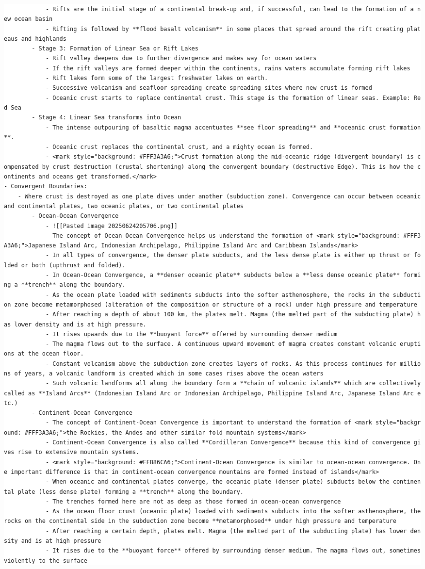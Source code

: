 				- Rifts are the initial stage of a continental break-up and, if successful, can lead to the formation of a new ocean basin
				- Rifting is followed by **flood basalt volcanism** in some places that spread around the rift creating plateaus and highlands
			- Stage 3: Formation of Linear Sea or Rift Lakes
				- Rift valley deepens due to further divergence and makes way for ocean waters
				- If the rift valleys are formed deeper within the continents, rains waters accumulate forming rift lakes
				- Rift lakes form some of the largest freshwater lakes on earth.
				- Successive volcanism and seafloor spreading create spreading sites where new crust is formed
				- Oceanic crust starts to replace continental crust. This stage is the formation of linear seas. Example: Red Sea
			- Stage 4: Linear Sea transforms into Ocean
				- The intense outpouring of basaltic magma accentuates **see floor spreading** and **oceanic crust formation**.
				- Oceanic crust replaces the continental crust, and a mighty ocean is formed.
				- <mark style="background: #FFF3A3A6;">Crust formation along the mid-oceanic ridge (divergent boundary) is compensated by crust destruction (crustal shortening) along the convergent boundary (destructive Edge). This is how the continents and oceans get transformed.</mark>
	- Convergent Boundaries: 
		- Where crust is destroyed as one plate dives under another (subduction zone). Convergence can occur between oceanic and continental plates, two oceanic plates, or two continental plates
			- Ocean-Ocean Convergence
				- ![[Pasted image 20250624205706.png]]
				- The concept of Ocean-Ocean Convergence helps us understand the formation of <mark style="background: #FFF3A3A6;">Japanese Island Arc, Indonesian Archipelago, Philippine Island Arc and Caribbean Islands</mark>
				- In all types of convergence, the denser plate subducts, and the less dense plate is either up thrust or folded or both (upthrust and folded).
				- In Ocean-Ocean Convergence, a **denser oceanic plate** subducts below a **less dense oceanic plate** forming a **trench** along the boundary.
				- As the ocean plate loaded with sediments subducts into the softer asthenosphere, the rocks in the subduction zone become metamorphosed (alteration of the composition or structure of a rock) under high pressure and temperature
				- After reaching a depth of about 100 km, the plates melt. Magma (the melted part of the subducting plate) has lower density and is at high pressure.
				- It rises upwards due to the **buoyant force** offered by surrounding denser medium
				- The magma flows out to the surface. A continuous upward movement of magma creates constant volcanic eruptions at the ocean floor.
				- Constant volcanism above the subduction zone creates layers of rocks. As this process continues for millions of years, a volcanic landform is created which in some cases rises above the ocean waters
				- Such volcanic landforms all along the boundary form a **chain of volcanic islands** which are collectively called as **Island Arcs** (Indonesian Island Arc or Indonesian Archipelago, Philippine Island Arc, Japanese Island Arc etc.)
			- Continent-Ocean Convergence
				- The concept of Continent-Ocean Convergence is important to understand the formation of <mark style="background: #FFF3A3A6;">the Rockies, the Andes and other similar fold mountain systems</mark>
				- Continent-Ocean Convergence is also called **Cordilleran Convergence** because this kind of convergence gives rise to extensive mountain systems.
				- <mark style="background: #FFB86CA6;">Continent-Ocean Convergence is similar to ocean-ocean convergence. One important difference is that in continent-ocean convergence mountains are formed instead of islands</mark>
				- When oceanic and continental plates converge, the oceanic plate (denser plate) subducts below the continental plate (less dense plate) forming a **trench** along the boundary.
				- The trenches formed here are not as deep as those formed in ocean-ocean convergence
				- As the ocean floor crust (oceanic plate) loaded with sediments subducts into the softer asthenosphere, the rocks on the continental side in the subduction zone become **metamorphosed** under high pressure and temperature
				- After reaching a certain depth, plates melt. Magma (the melted part of the subducting plate) has lower density and is at high pressure
				- It rises due to the **buoyant force** offered by surrounding denser medium. The magma flows out, sometimes violently to the surface